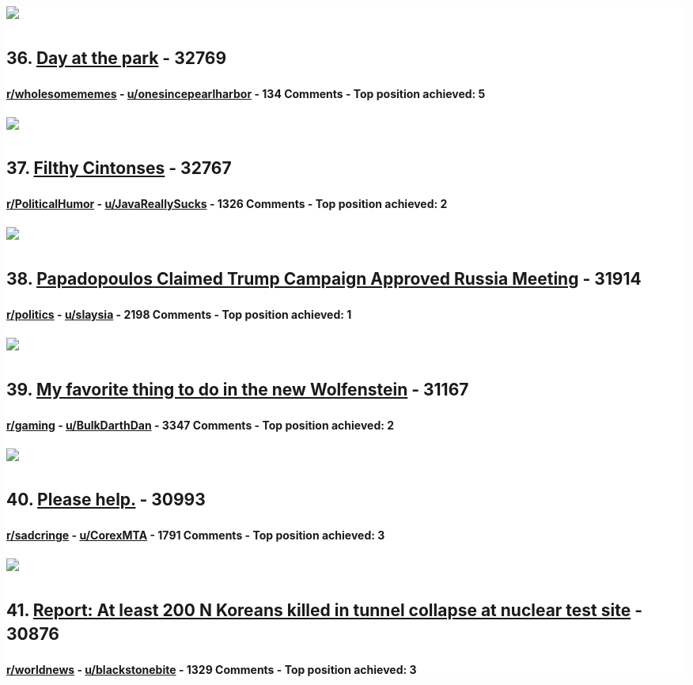 <a href="https://i.imgur.com/XNYFDze.jpg"><img src="https://b.thumbs.redditmedia.com/6lOTWhPCI6VCDbBOkbH32FNnv3CI7qXr0uXPJ_o7JSM.jpg"></img></a>

## 36. [Day at the park](http://reddit.com/r/wholesomememes/comments/79xn7y/day_at_the_park/) - 32769
#### [r/wholesomememes](http://reddit.com/r/wholesomememes) - [u/onesincepearlharbor](http://reddit.com/u/onesincepearlharbor) - 134 Comments - Top position achieved: 5

<a href="https://i.redd.it/tbuv612ii7vz.jpg"><img src="https://a.thumbs.redditmedia.com/lTRRdP-Du_ppiwKOlA8Tw6cK47M9hyHS87bsVNpinz8.jpg"></img></a>

## 37. [Filthy Cintonses](http://reddit.com/r/PoliticalHumor/comments/79utf5/filthy_cintonses/) - 32767
#### [r/PoliticalHumor](http://reddit.com/r/PoliticalHumor) - [u/JavaReallySucks](http://reddit.com/u/JavaReallySucks) - 1326 Comments - Top position achieved: 2

<a href="https://i.imgur.com/QE5wvRg.jpg"><img src="https://b.thumbs.redditmedia.com/o8hC6Q3fTbfrlwgzioEOxeASR4uPeZxgCAXF-AG2pUc.jpg"></img></a>

## 38. [Papadopoulos Claimed Trump Campaign Approved Russia Meeting](http://reddit.com/r/politics/comments/79zgfz/papadopoulos_claimed_trump_campaign_approved/) - 31914
#### [r/politics](http://reddit.com/r/politics) - [u/slaysia](http://reddit.com/u/slaysia) - 2198 Comments - Top position achieved: 1

<a href="https://www.bloomberg.com/news/articles/2017-10-31/papadopoulos-claimed-trump-campaign-approved-russia-meeting-j9g6xz3a?cmpid=socialflow-twitter-business&amp;utm_content=business&amp;utm_campaign=socialflow-organic&amp;utm_source=twitter&amp;utm_medium=social"><img src="https://b.thumbs.redditmedia.com/UdiLqSIhxUXGBWkySfAe2ARWLekexagS2aLv8OW-IFs.jpg"></img></a>

## 39. [My favorite thing to do in the new Wolfenstein](http://reddit.com/r/gaming/comments/79tche/my_favorite_thing_to_do_in_the_new_wolfenstein/) - 31167
#### [r/gaming](http://reddit.com/r/gaming) - [u/BulkDarthDan](http://reddit.com/u/BulkDarthDan) - 3347 Comments - Top position achieved: 2

<a href="https://gfycat.com/blindadmiredasiaticmouflon"><img src="https://a.thumbs.redditmedia.com/s-obC_zQnPvYHUGgwPZcakaSFKa-e6-8thQznBAPdW4.jpg"></img></a>

## 40. [Please help.](http://reddit.com/r/sadcringe/comments/79vmq1/please_help/) - 30993
#### [r/sadcringe](http://reddit.com/r/sadcringe) - [u/CorexMTA](http://reddit.com/u/CorexMTA) - 1791 Comments - Top position achieved: 3

<a href="https://i.imgur.com/V0u1KHG.jpg"><img src="https://b.thumbs.redditmedia.com/-WPXw2lnup7F-4WRWRlESV8_n5LHtEBsZYyJQ68NQ5g.jpg"></img></a>

## 41. [Report: At least 200 N Koreans killed in tunnel collapse at nuclear test site](http://reddit.com/r/worldnews/comments/79ujmt/report_at_least_200_n_koreans_killed_in_tunnel/) - 30876
#### [r/worldnews](http://reddit.com/r/worldnews) - [u/blackstonebite](http://reddit.com/u/blackstonebite) - 1329 Comments - Top position achieved: 3
